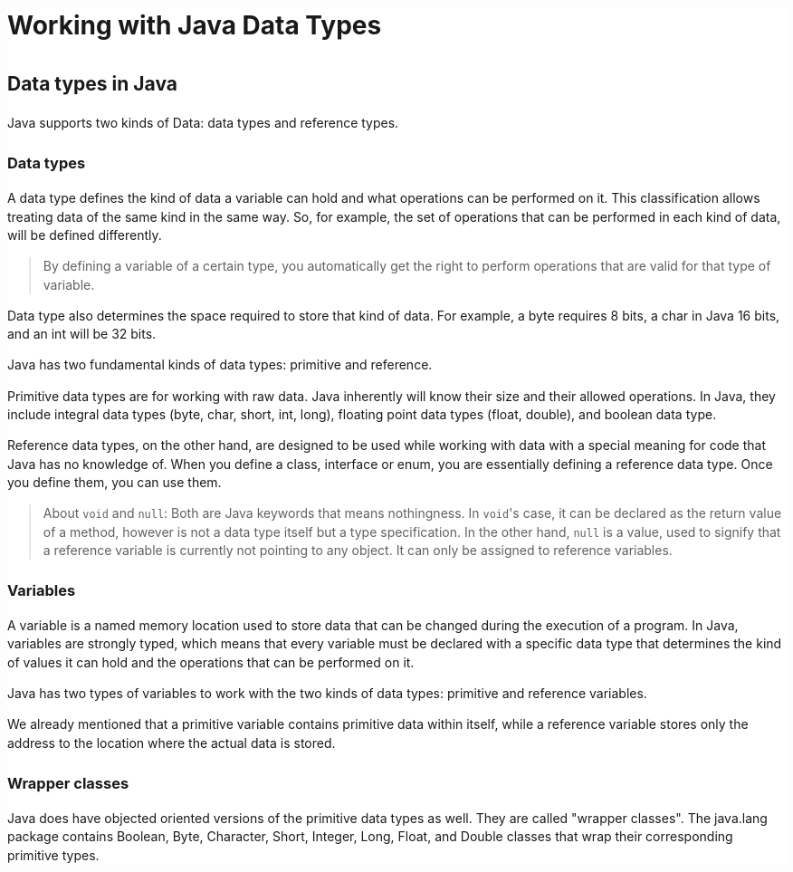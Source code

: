 # Working with Java Data Types

## Data types in Java

Java supports two kinds of Data: data types and reference types. 

### Data types

A data type defines the kind of data a variable can hold and what operations can be performed on it. This classification allows treating data of the same kind in the same way. So, for example, the set of operations that can be performed in each kind of data, will be defined differently.

> By defining a variable of a certain type, you automatically get the right to perform operations that are valid for that type of variable.
> 

 Data type also determines the space required to store that kind of data. For example, a byte requires 8 bits, a char in Java 16 bits, and an int will be 32 bits. 

Java has two fundamental kinds of data types: primitive and reference.

Primitive data types are for working with raw data. Java inherently will know their size and their allowed operations. In Java, they include integral data types (byte, char, short, int, long), floating point data types (float, double), and boolean data type. 

Reference data types, on the other hand, are designed to be used while working with data with a special meaning for code that Java has no knowledge of. When you define a class, interface or enum, you are essentially defining a reference data type. Once you define them, you can use them.

> About `void` and `null`: Both are Java keywords that means nothingness. In `void`'s case, it can be declared as the return value of a method, however is not a data type itself but a type specification. In the other hand, `null` is a value, used to signify that a reference variable is currently not pointing to any object. It can only be assigned to reference variables.
> 

### Variables

A variable is a named memory location used to store data that can be changed during the execution of a program. In Java, variables are strongly typed, which means that every variable must be declared with a specific data type that determines the kind of values it can hold and the operations that can be performed on it.

Java has two types of variables to work with the two kinds of data types: primitive and reference variables. 

We already mentioned that a primitive variable contains primitive data within itself, while a reference variable stores only the address to the location where  the actual data is stored. 

### Wrapper classes

Java does have objected oriented versions of the primitive data types as well. They are called "wrapper classes". The java.lang package contains Boolean, Byte, Character, Short, Integer, Long, Float, and Double classes that wrap their corresponding primitive types. 
